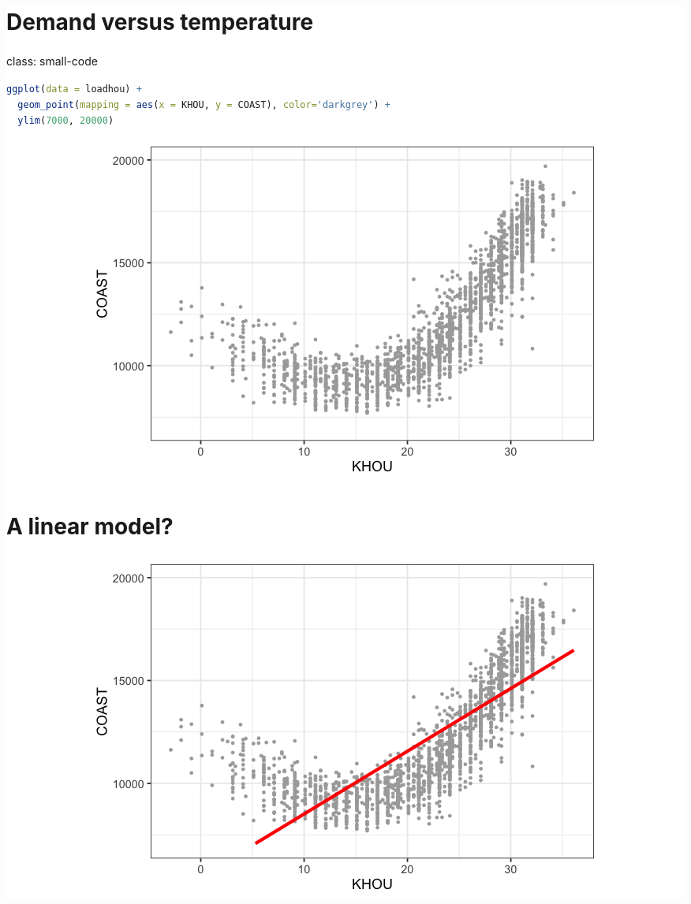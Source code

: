 
Demand versus temperature
========================================================
class: small-code




```r
ggplot(data = loadhou) + 
  geom_point(mapping = aes(x = KHOU, y = COAST), color='darkgrey') + 
  ylim(7000, 20000)
```

<img src="03-introlearning-figure/unnamed-chunk-5-1.png" title="plot of chunk unnamed-chunk-5" alt="plot of chunk unnamed-chunk-5" style="display: block; margin: auto;" />


A linear model?
========================================================

<img src="03-introlearning-figure/unnamed-chunk-6-1.png" title="plot of chunk unnamed-chunk-6" alt="plot of chunk unnamed-chunk-6" style="display: block; margin: auto;" />
